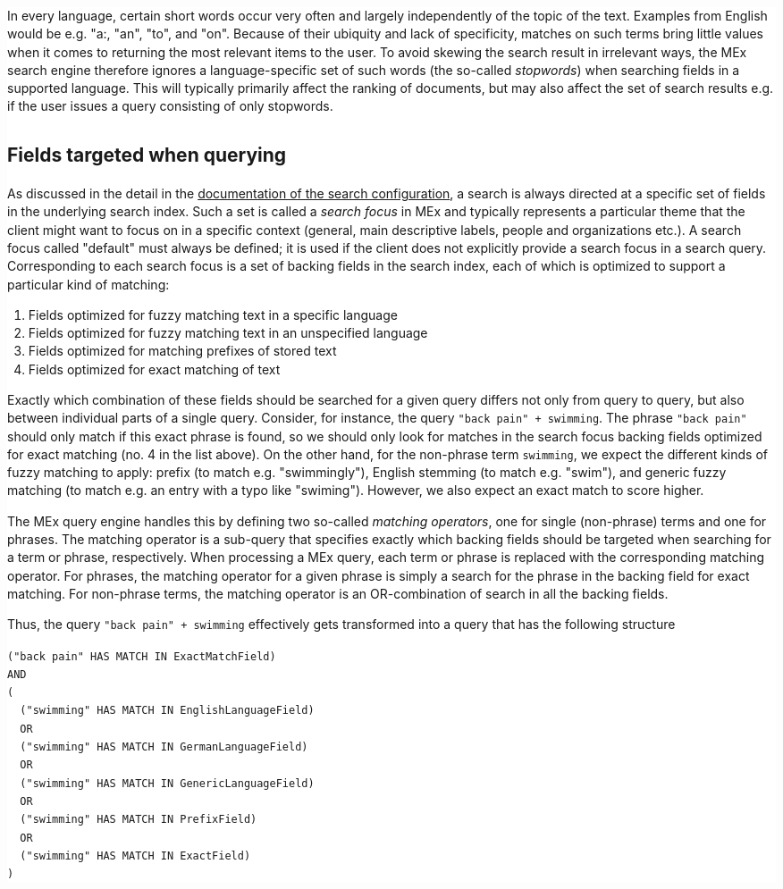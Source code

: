 In every language, certain short words occur very often and largely independently of the topic of the text.
Examples from English would be e.g. "a:, "an", "to", and "on".
Because of their ubiquity and lack of specificity, matches on such terms bring little values when it comes to returning the most relevant items to the user.
To avoid skewing the search result in irrelevant ways, the  MEx search engine therefore ignores a language-specific set of such words (the so-called _stopwords_) when searching fields in a supported language.
This will typically primarily affect the ranking of documents, but may also affect the set of search results e.g. if the user issues a query consisting of only stopwords.

## Fields targeted when querying

As discussed in the detail in the [documentation of the search configuration](metadata_config.md), a search is always directed at a specific set of fields in the underlying search index.
Such a set is called a _search focus_ in MEx and typically represents a particular theme that the client might want to focus on in a specific context (general, main descriptive labels, people and organizations etc.).
A search focus called "default" must always be defined; it is used if the client does not explicitly provide a search focus in a search query.
Corresponding to each search focus is a set of backing fields in the search index, each of which is optimized to support a particular kind of matching:

1. Fields optimized for fuzzy matching text in a specific language
2. Fields optimized for fuzzy matching text in an unspecified language
3. Fields optimized for matching prefixes of stored text
4. Fields optimized for exact matching of text

Exactly which combination of these fields should be searched for a given query differs not only from query to query, but also between individual parts of a single query.
Consider, for instance, the query `"back pain" + swimming`.
The phrase `"back pain"` should only match if this exact phrase is found, so we should only look for matches in the search focus backing fields optimized for exact matching (no. 4 in the list above).
On the other hand, for the non-phrase term `swimming`, we expect the different kinds of fuzzy matching to apply: prefix (to match e.g. "swimmingly"), English stemming (to match e.g. "swim"), and generic fuzzy matching (to match e.g. an entry with a typo like "swiming").
However, we also expect an exact match to score higher.

The MEx query engine handles this by defining two so-called _matching operators_, one for single (non-phrase) terms and one for phrases.
The matching operator is a sub-query that specifies exactly which backing fields should be targeted when searching for a term or phrase, respectively.
When processing a MEx query, each term or phrase is replaced with the corresponding matching operator.
For phrases, the matching operator for a given phrase is simply a search for the phrase in the backing field for exact matching.
For non-phrase terms, the matching operator is an OR-combination of search in all the backing fields.

Thus, the query `"back pain" + swimming` effectively gets transformed into a query that has the following structure

```
("back pain" HAS MATCH IN ExactMatchField)
AND
(
  ("swimming" HAS MATCH IN EnglishLanguageField)
  OR
  ("swimming" HAS MATCH IN GermanLanguageField)
  OR
  ("swimming" HAS MATCH IN GenericLanguageField)
  OR
  ("swimming" HAS MATCH IN PrefixField)
  OR
  ("swimming" HAS MATCH IN ExactField)
)
```